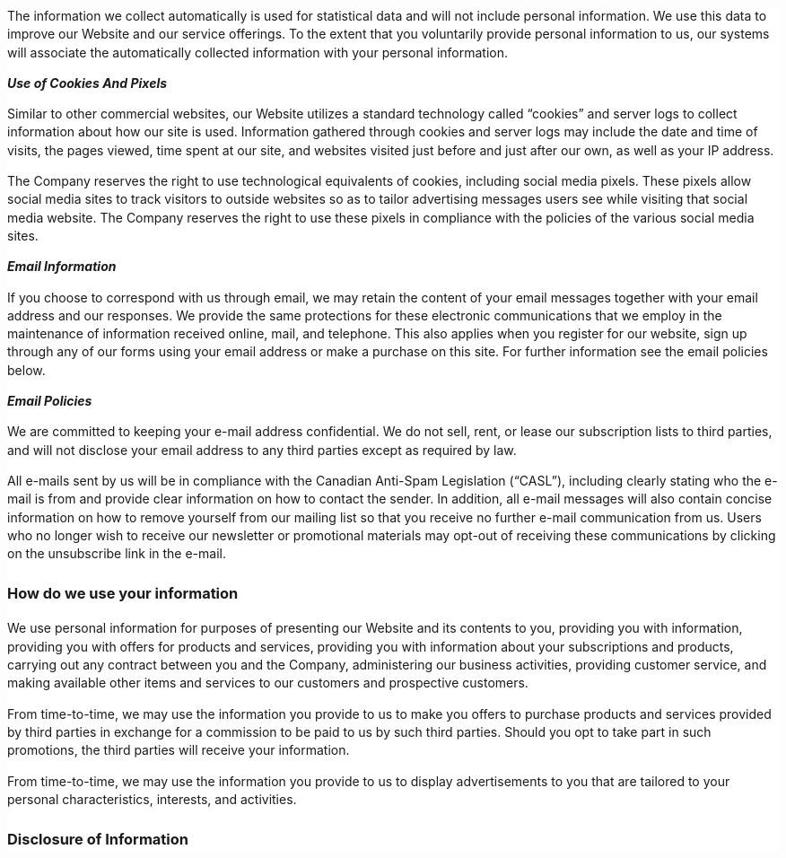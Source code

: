 The information we collect automatically is used for statistical data and will not include personal information. We use this data to improve our Website and our service offerings. To the extent that you voluntarily provide personal information to us, our systems will associate the automatically collected information with your personal information.

_**Use of Cookies And Pixels**_

Similar to other commercial websites, our Website utilizes a standard technology called “cookies” and server logs to collect information about how our site is used. Information gathered through cookies and server logs may include the date and time of visits, the pages viewed, time spent at our site, and websites visited just before and just after our own, as well as your IP address.

The Company reserves the right to use technological equivalents of cookies, including social media pixels. These pixels allow social media sites to track visitors to outside websites so as to tailor advertising messages users see while visiting that social media website. The Company reserves the right to use these pixels in compliance with the policies of the various social media sites.

_**Email Information**_

If you choose to correspond with us through email, we may retain the content of your email messages together with your email address and our responses. We provide the same protections for these electronic communications that we employ in the maintenance of information received online, mail, and telephone. This also applies when you register for our website, sign up through any of our forms using your email address or make a purchase on this site. For further information see the email policies below.

_**Email Policies**_

We are committed to keeping your e-mail address confidential. We do not sell, rent, or lease our subscription lists to third parties, and will not disclose your email address to any third parties except as required by law.

All e-mails sent by us will be in compliance with the Canadian Anti-Spam Legislation (“CASL”), including clearly stating who the e-mail is from and provide clear information on how to contact the sender. In addition, all e-mail messages will also contain concise information on how to remove yourself from our mailing list so that you receive no further e-mail communication from us. Users who no longer wish to receive our newsletter or promotional materials may opt-out of receiving these communications by clicking on the unsubscribe link in the e-mail.

### How do we use your information

We use personal information for purposes of presenting our Website and its contents to you, providing you with information, providing you with offers for products and services, providing you with information about your subscriptions and products, carrying out any contract between you and the Company, administering our business activities, providing customer service, and making available other items and services to our customers and prospective customers.

From time-to-time, we may use the information you provide to us to make you offers to purchase products and services provided by third parties in exchange for a commission to be paid to us by such third parties. Should you opt to take part in such promotions, the third parties will receive your information.

From time-to-time, we may use the information you provide to us to display advertisements to you that are tailored to your personal characteristics, interests, and activities.

### Disclosure of Information
